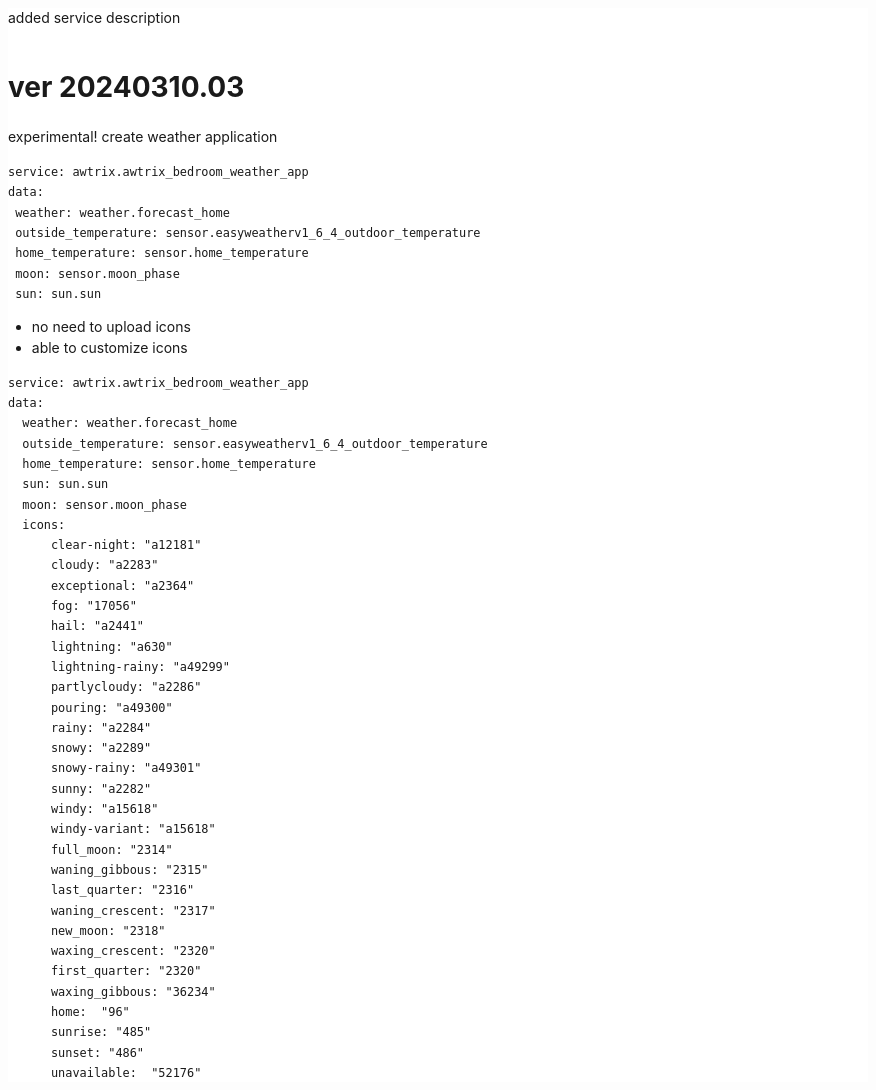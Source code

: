 added service description

# ver 20240310.03

experimental!
create weather application

```
service: awtrix.awtrix_bedroom_weather_app
data:
 weather: weather.forecast_home
 outside_temperature: sensor.easyweatherv1_6_4_outdoor_temperature
 home_temperature: sensor.home_temperature
 moon: sensor.moon_phase
 sun: sun.sun
```

- no need to upload icons
- able to customize icons

```
service: awtrix.awtrix_bedroom_weather_app
data:
  weather: weather.forecast_home
  outside_temperature: sensor.easyweatherv1_6_4_outdoor_temperature
  home_temperature: sensor.home_temperature
  sun: sun.sun
  moon: sensor.moon_phase
  icons:
      clear-night: "a12181" 
      cloudy: "a2283"
      exceptional: "a2364"
      fog: "17056"
      hail: "a2441" 
      lightning: "a630" 
      lightning-rainy: "a49299" 
      partlycloudy: "a2286" 
      pouring: "a49300" 
      rainy: "a2284" 
      snowy: "a2289" 
      snowy-rainy: "a49301" 
      sunny: "a2282" 
      windy: "a15618" 
      windy-variant: "a15618" 
      full_moon: "2314" 
      waning_gibbous: "2315" 
      last_quarter: "2316" 
      waning_crescent: "2317" 
      new_moon: "2318"
      waxing_crescent: "2320" 
      first_quarter: "2320" 
      waxing_gibbous: "36234" 
      home:  "96"
      sunrise: "485" 
      sunset: "486" 
      unavailable:  "52176"
```
